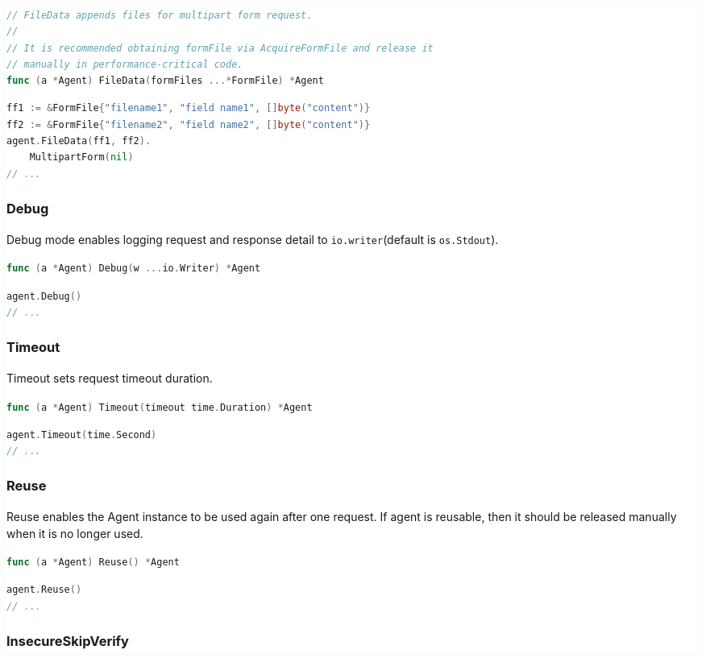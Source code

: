 ```go title="Signature"
// FileData appends files for multipart form request.
//
// It is recommended obtaining formFile via AcquireFormFile and release it
// manually in performance-critical code.
func (a *Agent) FileData(formFiles ...*FormFile) *Agent
```

```go title="Example"
ff1 := &FormFile{"filename1", "field name1", []byte("content")}
ff2 := &FormFile{"filename2", "field name2", []byte("content")}
agent.FileData(ff1, ff2).
    MultipartForm(nil)
// ...
```

### Debug

Debug mode enables logging request and response detail to `io.writer`\(default is `os.Stdout`\).

```go title="Signature"
func (a *Agent) Debug(w ...io.Writer) *Agent
```

```go title="Example"
agent.Debug()
// ...
```

### Timeout

Timeout sets request timeout duration.

```go title="Signature"
func (a *Agent) Timeout(timeout time.Duration) *Agent
```

```go title="Example"
agent.Timeout(time.Second)
// ...
```

### Reuse

Reuse enables the Agent instance to be used again after one request. If agent is reusable, then it should be released manually when it is no longer used.

```go title="Signature"
func (a *Agent) Reuse() *Agent
```

```go title="Example"
agent.Reuse()
// ...
```

### InsecureSkipVerify
